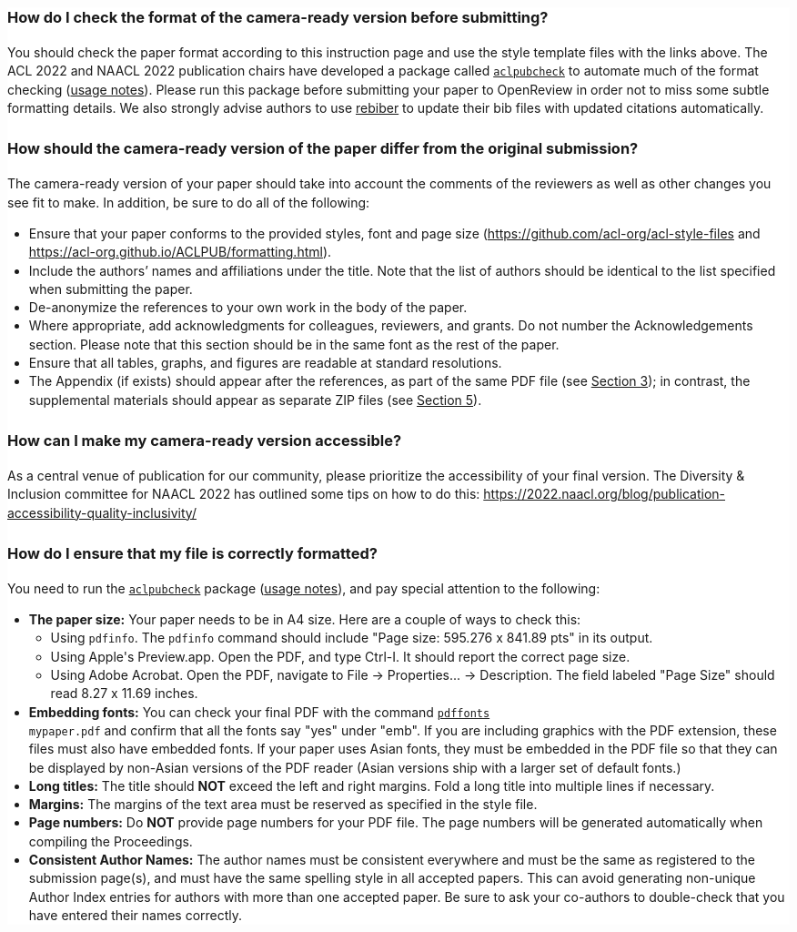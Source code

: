 ### How do I check the format of the camera-ready version before submitting?
You should check the paper format according to this instruction page and use the style template files with the links above. 
The ACL 2022  and NAACL 2022 publication chairs have developed a package called <code><a href="https://github.com/acl-org/aclpubcheck">aclpubcheck</a></code> to automate much of the format checking ([usage notes](#s9-notes-on-aclpub-check)). 
Please run this package before submitting your paper to OpenReview in order not to miss some subtle formatting details. 
We also strongly advise authors to use [rebiber](https://github.com/yuchenlin/rebiber) to update their bib files with updated citations automatically.

### How should the camera-ready version of the paper differ from the original submission?
The camera-ready version of your paper should take into account the comments of the reviewers as well as other changes you see fit to make. In addition, be sure to do all of the following:

* Ensure that your paper conforms to the provided styles, font and page size (<https://github.com/acl-org/acl-style-files> and <https://acl-org.github.io/ACLPUB/formatting.html>).
* Include the authors’ names and affiliations under the title. Note that the list of authors should be identical to the list specified when submitting the paper.
* De-anonymize the references to your own work in the body of the paper. 
* Where appropriate, add acknowledgments for colleagues, reviewers, and grants. Do not number the Acknowledgements section. Please note that this section should be in the same font as the rest of the paper. 
* Ensure that all tables, graphs, and figures are readable at standard resolutions. 
* The Appendix (if exists) should appear after the references, as part of the same PDF file (see [Section 3](#s3-the-appendices)); in contrast, the supplemental materials should appear as separate ZIP files (see [Section 5](#s5-supplementary-material)).

### How can I make my camera-ready version accessible?
As a central venue of publication for our community, please prioritize the accessibility of your final version. The Diversity & Inclusion committee for NAACL 2022 has outlined some tips on how to do this:
<https://2022.naacl.org/blog/publication-accessibility-quality-inclusivity/>

### How do I ensure that my file is correctly formatted?
You need to run the <code><a href="https://github.com/acl-org/aclpubcheck">aclpubcheck</a></code> package ([usage notes](#s9-notes-on-aclpub-check)), and pay special attention to the following:

* **The paper size:** Your paper needs to be in A4 size. Here are a couple of ways to check this:
  * Using `pdfinfo`. The `pdfinfo` command should include "Page size: 595.276 x 841.89 pts" in its output. 
  * Using Apple's Preview.app. Open the PDF, and type Ctrl-I. It should report the correct page size. 
  * Using Adobe Acrobat. Open the PDF, navigate to File -> Properties... -> Description. The field labeled "Page Size" should read 8.27 x 11.69 inches.
* **Embedding fonts:** You can check your final PDF with the command <code><a href="https://www.xpdfreader.com/download.html">pdffonts</a> mypaper.pdf</code> and confirm that all the fonts say "yes" under "emb". If you are including graphics with the PDF extension, these files must also have embedded fonts. If your paper uses Asian fonts, they must be embedded in the PDF file so that they can be displayed by non-Asian versions of the PDF reader (Asian versions ship with a larger set of default fonts.)
* **Long titles:** The title should **NOT** exceed the left and right margins. Fold a long title into multiple lines if necessary.
* **Margins:** The margins of the text area must be reserved as specified in the style file.
* **Page numbers:** Do **NOT** provide page numbers for your PDF file. The page numbers will be generated automatically when compiling the Proceedings.
* **Consistent Author Names:** The author names must be consistent everywhere and must be the same as registered to the submission page(s), and must have the same spelling style in all accepted papers. This can avoid generating non-unique Author Index entries for authors with more than one accepted paper. Be sure to ask your co-authors to double-check that you have entered their names correctly.
